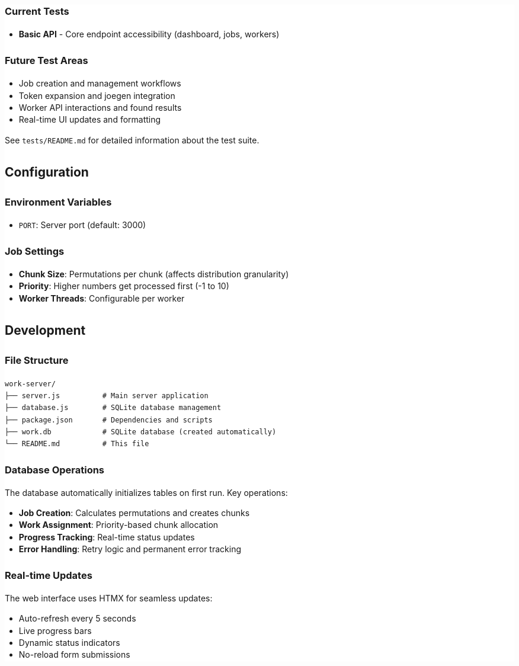 ### Current Tests

- **Basic API** - Core endpoint accessibility (dashboard, jobs, workers)

### Future Test Areas

- Job creation and management workflows
- Token expansion and joegen integration  
- Worker API interactions and found results
- Real-time UI updates and formatting

See `tests/README.md` for detailed information about the test suite.

## Configuration

### Environment Variables

- `PORT`: Server port (default: 3000)

### Job Settings

- **Chunk Size**: Permutations per chunk (affects distribution granularity)
- **Priority**: Higher numbers get processed first (-1 to 10)
- **Worker Threads**: Configurable per worker

## Development

### File Structure

```
work-server/
├── server.js          # Main server application
├── database.js        # SQLite database management
├── package.json       # Dependencies and scripts
├── work.db            # SQLite database (created automatically)
└── README.md          # This file
```

### Database Operations

The database automatically initializes tables on first run. Key operations:

- **Job Creation**: Calculates permutations and creates chunks
- **Work Assignment**: Priority-based chunk allocation
- **Progress Tracking**: Real-time status updates
- **Error Handling**: Retry logic and permanent error tracking

### Real-time Updates

The web interface uses HTMX for seamless updates:

- Auto-refresh every 5 seconds
- Live progress bars
- Dynamic status indicators
- No-reload form submissions
